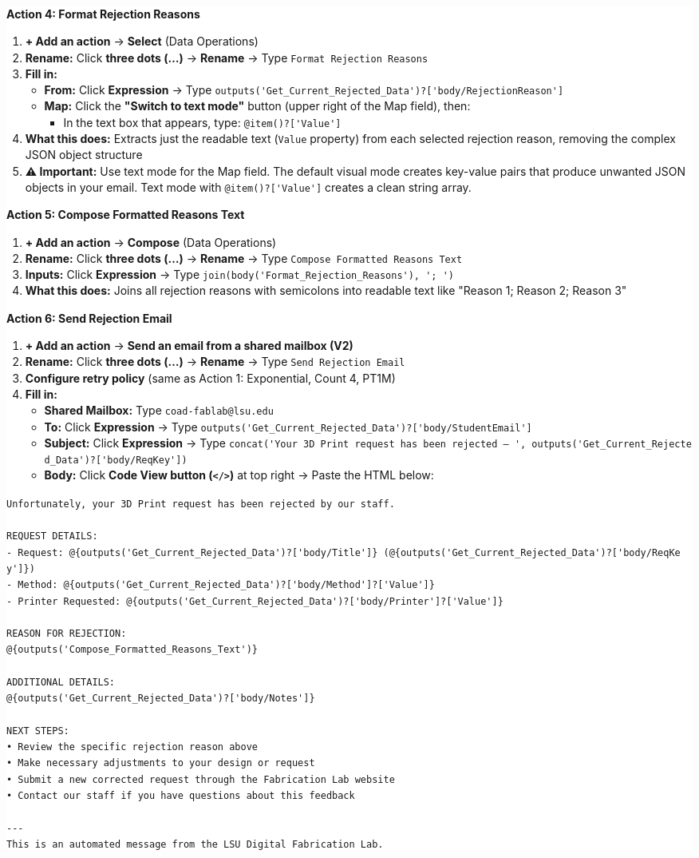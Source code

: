 **Action 4: Format Rejection Reasons**
1. **+ Add an action** → **Select** (Data Operations)
2. **Rename:** Click **three dots (…)** → **Rename** → Type `Format Rejection Reasons`
3. **Fill in:**
   - **From:** Click **Expression** → Type `outputs('Get_Current_Rejected_Data')?['body/RejectionReason']`
   - **Map:** Click the **"Switch to text mode"** button (upper right of the Map field), then:
     - In the text box that appears, type: `@item()?['Value']`
4. **What this does:** Extracts just the readable text (`Value` property) from each selected rejection reason, removing the complex JSON object structure
5. **⚠️ Important:** Use text mode for the Map field. The default visual mode creates key-value pairs that produce unwanted JSON objects in your email. Text mode with `@item()?['Value']` creates a clean string array.

**Action 5: Compose Formatted Reasons Text**
1. **+ Add an action** → **Compose** (Data Operations)
2. **Rename:** Click **three dots (…)** → **Rename** → Type `Compose Formatted Reasons Text`
3. **Inputs:** Click **Expression** → Type `join(body('Format_Rejection_Reasons'), '; ')`
4. **What this does:** Joins all rejection reasons with semicolons into readable text like "Reason 1; Reason 2; Reason 3"

**Action 6: Send Rejection Email**
1. **+ Add an action** → **Send an email from a shared mailbox (V2)**
2. **Rename:** Click **three dots (…)** → **Rename** → Type `Send Rejection Email`
3. **Configure retry policy** (same as Action 1: Exponential, Count 4, PT1M)
4. **Fill in:**
   - **Shared Mailbox:** Type `coad-fablab@lsu.edu`
   - **To:** Click **Expression** → Type `outputs('Get_Current_Rejected_Data')?['body/StudentEmail']`
   - **Subject:** Click **Expression** → Type `concat('Your 3D Print request has been rejected – ', outputs('Get_Current_Rejected_Data')?['body/ReqKey'])`
   - **Body:** Click **Code View button (`</>`)** at top right → Paste the HTML below:

```
Unfortunately, your 3D Print request has been rejected by our staff.

REQUEST DETAILS:
- Request: @{outputs('Get_Current_Rejected_Data')?['body/Title']} (@{outputs('Get_Current_Rejected_Data')?['body/ReqKey']})
- Method: @{outputs('Get_Current_Rejected_Data')?['body/Method']?['Value']}
- Printer Requested: @{outputs('Get_Current_Rejected_Data')?['body/Printer']?['Value']}

REASON FOR REJECTION:
@{outputs('Compose_Formatted_Reasons_Text')}

ADDITIONAL DETAILS:
@{outputs('Get_Current_Rejected_Data')?['body/Notes']}

NEXT STEPS:
• Review the specific rejection reason above
• Make necessary adjustments to your design or request
• Submit a new corrected request through the Fabrication Lab website
• Contact our staff if you have questions about this feedback

---
This is an automated message from the LSU Digital Fabrication Lab.
```
